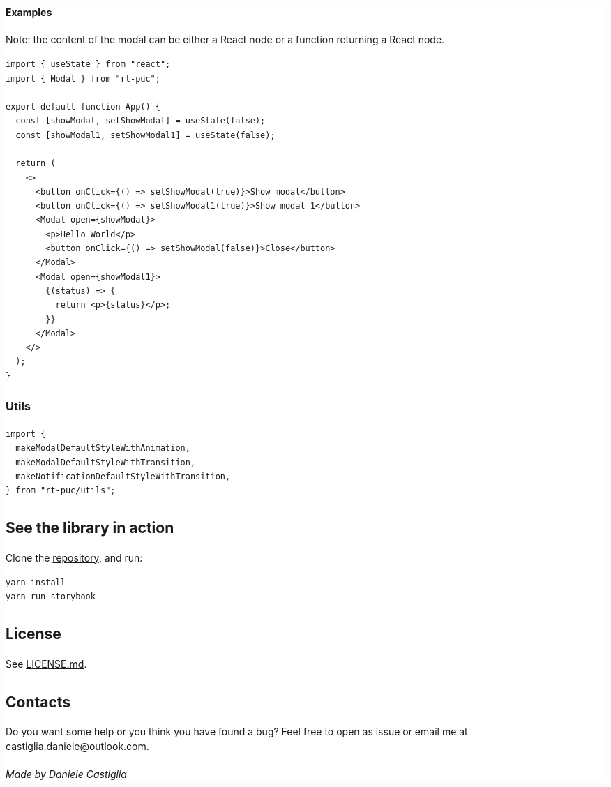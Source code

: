 #### Examples

Note: the content of the modal can be either a React node or a function returning a React node.

```tsx
import { useState } from "react";
import { Modal } from "rt-puc";

export default function App() {
  const [showModal, setShowModal] = useState(false);
  const [showModal1, setShowModal1] = useState(false);

  return (
    <>
      <button onClick={() => setShowModal(true)}>Show modal</button>
      <button onClick={() => setShowModal1(true)}>Show modal 1</button>
      <Modal open={showModal}>
        <p>Hello World</p>
        <button onClick={() => setShowModal(false)}>Close</button>
      </Modal>
      <Modal open={showModal1}>
        {(status) => {
          return <p>{status}</p>;
        }}
      </Modal>
    </>
  );
}
```

### Utils

```tsx
import { 
  makeModalDefaultStyleWithAnimation,
  makeModalDefaultStyleWithTransition,
  makeNotificationDefaultStyleWithTransition,
} from "rt-puc/utils";
```

## See the library in action

Clone the [repository](https://github.com/J-Dany/rt-puc), and run:

```bash
yarn install
yarn run storybook
```

## License

See [LICENSE.md](LICENSE.md).

## Contacts

Do you want some help or you think you have found a bug? Feel free to open as issue or email me at castiglia.daniele@outlook.com.

###### Made by Daniele Castiglia
